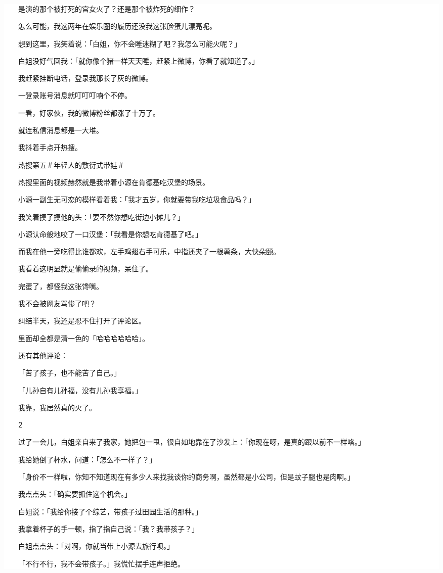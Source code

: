 &emsp;&emsp;是演的那个被打死的宫女火了？还是那个被炸死的细作？  
  
&emsp;&emsp;怎么可能，我这两年在娱乐圈的履历还没我这张脸蛋儿漂亮呢。  
  
&emsp;&emsp;想到这里，我笑着说：「白姐，你不会睡迷糊了吧？我怎么可能火呢？」  
  
&emsp;&emsp;白姐没好气回我：「就你像个猪一样天天睡，赶紧上微博，你看了就知道了。」  
  
&emsp;&emsp;我赶紧挂断电话，登录我那长了灰的微博。  
  
&emsp;&emsp;一登录账号消息就叮叮叮响个不停。  
  
&emsp;&emsp;一看，好家伙，我的微博粉丝都涨了十万了。  
  
&emsp;&emsp;就连私信消息都是一大堆。  
  
&emsp;&emsp;我抖着手点开热搜。  
  
&emsp;&emsp;热搜第五＃年轻人的敷衍式带娃＃  
  
&emsp;&emsp;热搜里面的视频赫然就是我带着小源在肯德基吃汉堡的场景。  
  
&emsp;&emsp;小源一副生无可恋的模样看着我：「我才五岁，你就要带我吃垃圾食品吗？」  
  
&emsp;&emsp;我笑着摸了摸他的头：「要不然你想吃街边小摊儿？」  
  
&emsp;&emsp;小源认命般地咬了一口汉堡：「我看是你想吃肯德基了吧。」  
  
&emsp;&emsp;而我在他一旁吃得比谁都欢，左手鸡翅右手可乐，中指还夹了一根薯条，大快朵颐。  
  
&emsp;&emsp;我看着这明显就是偷偷录的视频，呆住了。  
  
&emsp;&emsp;完蛋了，都怪我这张馋嘴。  
  
&emsp;&emsp;我不会被网友骂惨了吧？  
  
&emsp;&emsp;纠结半天，我还是忍不住打开了评论区。  
  
&emsp;&emsp;里面却全都是清一色的「哈哈哈哈哈哈」。  
  
&emsp;&emsp;还有其他评论：  
  
&emsp;&emsp;「苦了孩子，也不能苦了自己。」  
  
&emsp;&emsp;「儿孙自有儿孙福，没有儿孙我享福。」  
  
&emsp;&emsp;我靠，我居然真的火了。  
  
&emsp;&emsp;2  
  
&emsp;&emsp;过了一会儿，白姐亲自来了我家，她把包一甩，很自如地靠在了沙发上：「你现在呀，是真的跟以前不一样咯。」  
  
&emsp;&emsp;我给她倒了杯水，问道：「怎么不一样了？」  
  
&emsp;&emsp;「身价不一样啦，你知不知道现在有多少人来找我谈你的商务啊，虽然都是小公司，但是蚊子腿也是肉啊。」  
  
&emsp;&emsp;我点点头：「确实要抓住这个机会。」  
  
&emsp;&emsp;白姐说：「我给你接了个综艺，带孩子过田园生活的那种。」  
  
&emsp;&emsp;我拿着杯子的手一顿，指了指自己说：「我？我带孩子？」  
  
&emsp;&emsp;白姐点点头：「对啊，你就当带上小源去旅行呗。」  
  
&emsp;&emsp;「不行不行，我不会带孩子。」我慌忙摆手连声拒绝。  
  